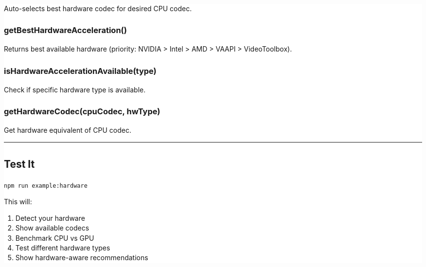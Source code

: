 Auto-selects best hardware codec for desired CPU codec.

### getBestHardwareAcceleration()

Returns best available hardware (priority: NVIDIA > Intel > AMD > VAAPI > VideoToolbox).

### isHardwareAccelerationAvailable(type)

Check if specific hardware type is available.

### getHardwareCodec(cpuCodec, hwType)

Get hardware equivalent of CPU codec.

---

## Test It

```bash
npm run example:hardware
```

This will:

1. Detect your hardware
2. Show available codecs
3. Benchmark CPU vs GPU
4. Test different hardware types
5. Show hardware-aware recommendations
